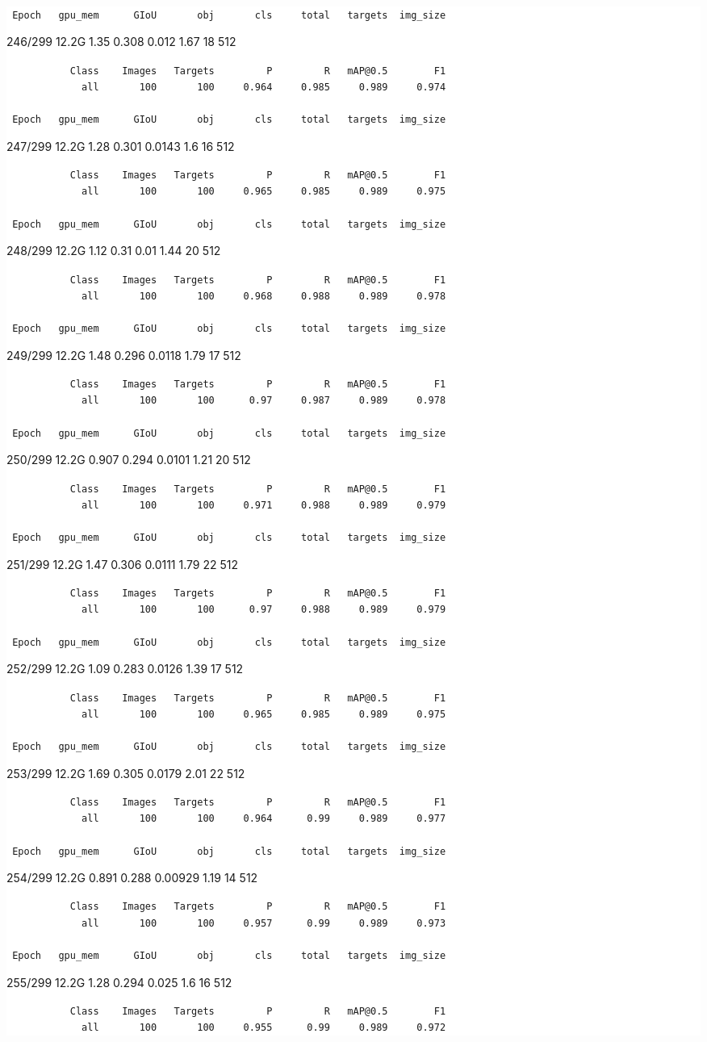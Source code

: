      Epoch   gpu_mem      GIoU       obj       cls     total   targets  img_size
   246/299     12.2G      1.35     0.308     0.012      1.67        18       512

               Class    Images   Targets         P         R   mAP@0.5        F1
                 all       100       100     0.964     0.985     0.989     0.974

     Epoch   gpu_mem      GIoU       obj       cls     total   targets  img_size
   247/299     12.2G      1.28     0.301    0.0143       1.6        16       512

               Class    Images   Targets         P         R   mAP@0.5        F1
                 all       100       100     0.965     0.985     0.989     0.975

     Epoch   gpu_mem      GIoU       obj       cls     total   targets  img_size
   248/299     12.2G      1.12      0.31      0.01      1.44        20       512

               Class    Images   Targets         P         R   mAP@0.5        F1
                 all       100       100     0.968     0.988     0.989     0.978

     Epoch   gpu_mem      GIoU       obj       cls     total   targets  img_size
   249/299     12.2G      1.48     0.296    0.0118      1.79        17       512

               Class    Images   Targets         P         R   mAP@0.5        F1
                 all       100       100      0.97     0.987     0.989     0.978

     Epoch   gpu_mem      GIoU       obj       cls     total   targets  img_size
   250/299     12.2G     0.907     0.294    0.0101      1.21        20       512

               Class    Images   Targets         P         R   mAP@0.5        F1
                 all       100       100     0.971     0.988     0.989     0.979

     Epoch   gpu_mem      GIoU       obj       cls     total   targets  img_size
   251/299     12.2G      1.47     0.306    0.0111      1.79        22       512

               Class    Images   Targets         P         R   mAP@0.5        F1
                 all       100       100      0.97     0.988     0.989     0.979

     Epoch   gpu_mem      GIoU       obj       cls     total   targets  img_size
   252/299     12.2G      1.09     0.283    0.0126      1.39        17       512

               Class    Images   Targets         P         R   mAP@0.5        F1
                 all       100       100     0.965     0.985     0.989     0.975

     Epoch   gpu_mem      GIoU       obj       cls     total   targets  img_size
   253/299     12.2G      1.69     0.305    0.0179      2.01        22       512

               Class    Images   Targets         P         R   mAP@0.5        F1
                 all       100       100     0.964      0.99     0.989     0.977

     Epoch   gpu_mem      GIoU       obj       cls     total   targets  img_size
   254/299     12.2G     0.891     0.288   0.00929      1.19        14       512

               Class    Images   Targets         P         R   mAP@0.5        F1
                 all       100       100     0.957      0.99     0.989     0.973

     Epoch   gpu_mem      GIoU       obj       cls     total   targets  img_size
   255/299     12.2G      1.28     0.294     0.025       1.6        16       512

               Class    Images   Targets         P         R   mAP@0.5        F1
                 all       100       100     0.955      0.99     0.989     0.972
